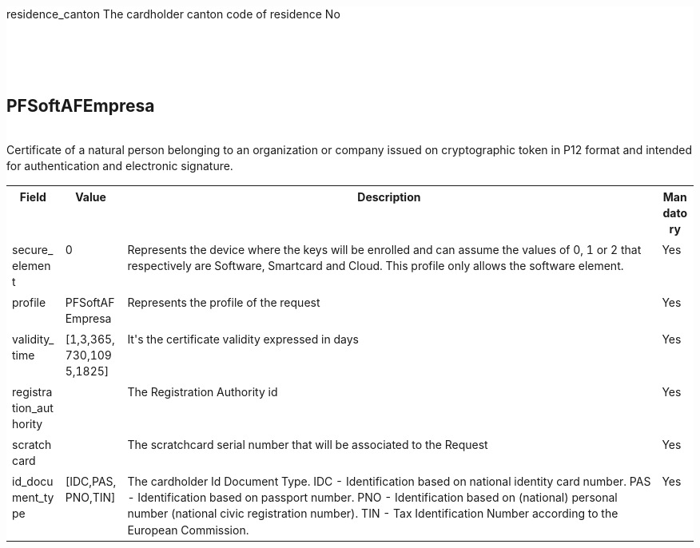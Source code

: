 </tr>
<tr>
<td>residence_canton</td>
<td></td>
<td>The cardholder canton code of residence</td>
<td>No</td>
</tr>
</table>

<div id="PFSoftAFEmpresa" style="padding-top: 60px;"><h2>PFSoftAFEmpresa<h2></div>

Certificate of a natural person belonging to an organization or company issued on cryptographic token in P12 format and intended for authentication and electronic signature.

<table>
<th>Field</th>
<th>Value</th>
<th>Description</th>
<th>Mandatory</th>
<tr>
<td>secure_element</td>
<td>0</td>
<td>
Represents the device where the keys will be enrolled and can assume the values of 0, 1 or 2 that respectively are Software, Smartcard and Cloud.
This profile only allows the software element.
</td>
<td>Yes</td>
</tr>
<tr>
<td>profile</td>
<td>PFSoftAFEmpresa</td>
<td>Represents the profile of the request</td>
<td>Yes</td>
</tr>
<tr>
<td>validity_time</td>
<td>[1,3,365,730,1095,1825]</td>
<td>It's the certificate validity expressed in days</td>
<td>Yes</td>
</tr>
<tr>
<td>registration_authority</td>
<td></td>
<td>The Registration Authority id</td>
<td>Yes</td>
</tr>
<tr>
<td>scratchcard</td>
<td></td>
<td>The scratchcard serial number that will be associated to the Request</td>
<td>Yes</td>
</tr>
<tr>
<td>id_document_type</td>
<td>[IDC,PAS,PNO,TIN]</td>
<td>
The cardholder Id Document Type.
IDC - Identification based on national identity card number.
PAS - Identification based on passport number.
PNO - Identification based on (national) personal number (national civic registration number).
TIN - Tax Identification Number according to the European Commission.</td>
<td>Yes</td>
</tr>
<tr>